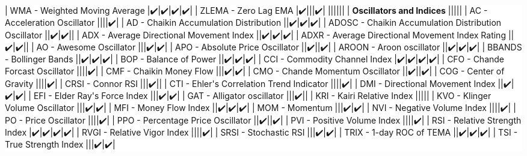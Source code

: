 | WMA - Weighted Moving Average |✔️|✔️|✔️|✔️|
| ZLEMA - Zero Lag EMA |✔️|||✔️|
||||||
| **Oscillators and Indices** |||||
| AC - Acceleration Oscillator ||||✔️|
| AD - Chaikin Accumulation Distribution ||✔️|✔️|✔️|
| ADOSC - Chaikin Accumulation Distribution Oscillator ||✔️|✔️||
| ADX - Average Directional Movement Index ||✔️|✔️|✔️|
| ADXR - Average Directional Movement Index Rating ||✔️|✔️||
| AO - Awesome Oscillator |||✔️|✔️|
| APO - Absolute Price Oscillator ||✔️||✔️|
| AROON - Aroon oscillator ||✔️|✔️|✔️|
| BBANDS - Bollinger Bands ||✔️|✔️|✔️|
| BOP - Balance of Power ||✔️|✔️|✔️|
| CCI - Commodity Channel Index |✔️|✔️|✔️|✔️|
| CFO - Chande Forcast Oscillator ||||✔️|
| CMF - Chaikin Money Flow |||✔️|✔️|
| CMO - Chande Momentum Oscillator ||✔️||✔️|
| COG - Center of Gravity ||||✔️|
| CRSI - Connor RSI |||✔️||
| CTI - Ehler's Correlation Trend Indicator ||||✔️|
| DMI - Directional Movement Index ||✔️|✔️|✔️|
| EFI - Elder Ray's Force Index |||✔️|✔️|
| GAT - Alligator oscillator |||✔️||
| KRI - Kairi Relative Index |||||
| KVO - Klinger Volume Oscillator |||✔️|✔️|
| MFI - Money Flow Index ||✔️|✔️|✔️|
| MOM - Momentum |||✔️|✔️|
| NVI - Negative Volume Index ||||✔️|
| PO - Price Oscillator ||||✔️|
| PPO - Percentage Price Oscillator ||✔️||✔️|
| PVI - Positive Volume Index ||||✔️|
| RSI - Relative Strength Index |✔️|✔️|✔️|✔️|
| RVGI - Relative Vigor Index ||||✔️|
| SRSI - Stochastic RSI |||✔️|✔️|
| TRIX - 1-day ROC of TEMA ||✔️|✔️|✔️|
| TSI - True Strength Index |||✔️|✔️|